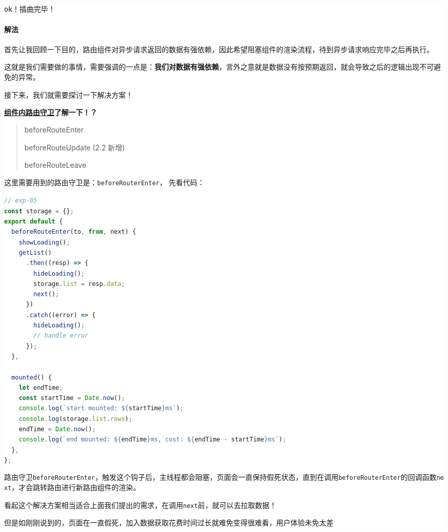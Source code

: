 ok！插曲完毕！


#### 解法
首先让我回顾一下目的，路由组件对异步请求返回的数据有强依赖，因此希望阻塞组件的渲染流程，待到异步请求响应完毕之后再执行。

这就是我们需要做的事情，需要强调的一点是：**我们对数据有强依赖**，言外之意就是数据没有按预期返回，就会导致之后的逻辑出现不可避免的异常。

接下来，我们就需要探讨一下解决方案！

**[组件内路由守卫](https://router.vuejs.org/zh/guide/advanced/navigation-guards.html#%E7%BB%84%E4%BB%B6%E5%86%85%E7%9A%84%E5%AE%88%E5%8D%AB)了解一下！？**

> beforeRouteEnter 
> 
> beforeRouteUpdate (2.2 新增)
> 
> beforeRouteLeave

这里需要用到的路由守卫是：`beforeRouterEnter`， 先看代码：

```js
// exp-05
const storage = {};
export default {
  beforeRouteEnter(to, from, next) {
    showLoading();
    getList()
      .then((resp) => {
        hideLoading();
        storage.list = resp.data;
        next();
      })
      .catch((error) => {
        hideLoading();
        // handle error
      });
  },

  mounted() {
    let endTime;
    const startTime = Date.now();
    console.log(`start mounted: ${startTime}ms`);
    console.log(storage.list.rows);
    endTime = Date.now();
    console.log(`end mounted: ${endTime}ms, cost: ${endTime - startTime}ms`);
  },
};
```

路由守卫`beforeRouterEnter`，触发这个钩子后，主线程都会阻塞，页面会一直保持假死状态，直到在调用`beforeRouterEnter`的回调函数`next`，才会跳转路由进行新路由组件的渲染。

看起这个解决方案相当适合上面我们提出的需求，在调用`next`前，就可以去拉取数据！

但是如刚刚说到的，页面在一直假死，加入数据获取花费时间过长就难免变得很难看，用户体验未免太差
